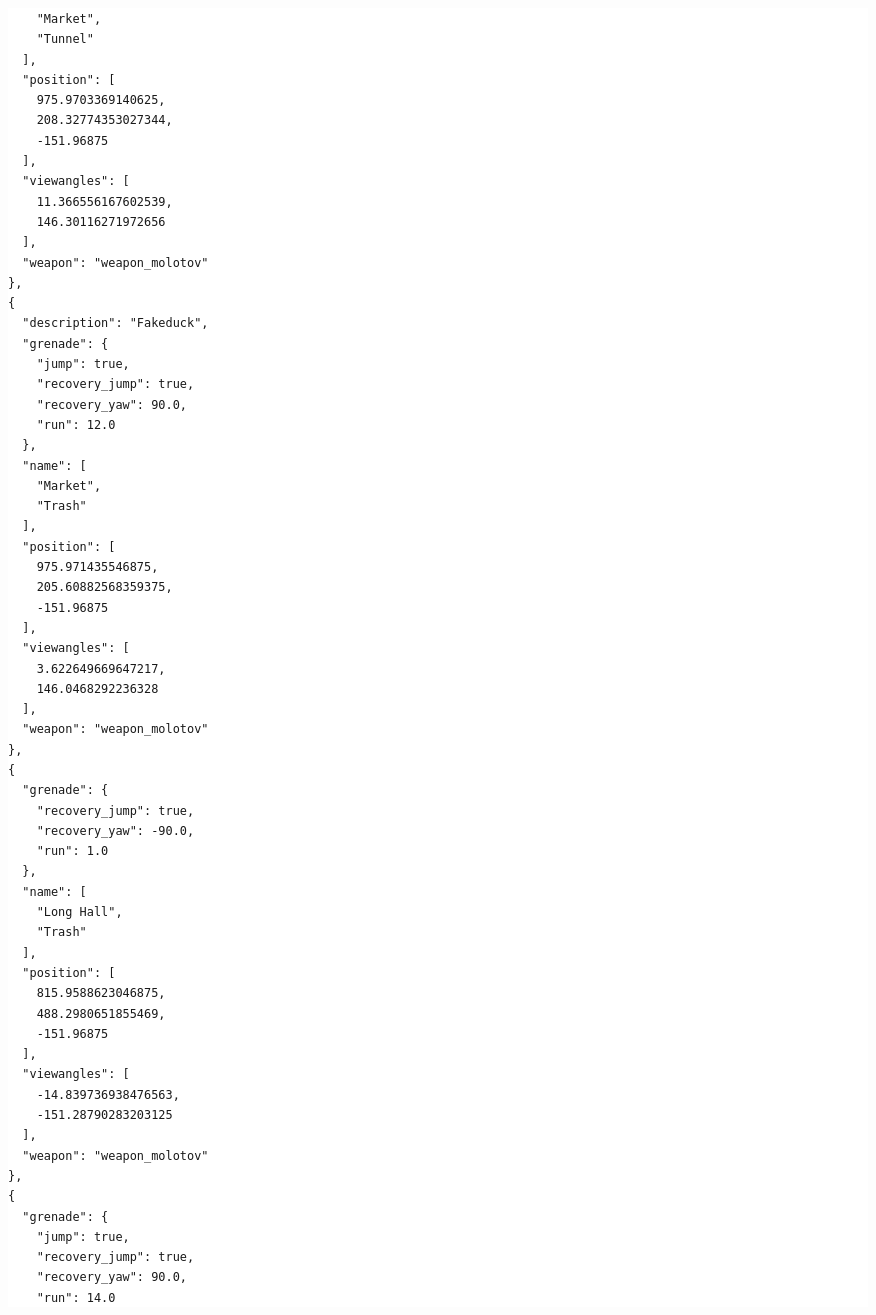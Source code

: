         "Market",
        "Tunnel"
      ],
      "position": [
        975.9703369140625,
        208.32774353027344,
        -151.96875
      ],
      "viewangles": [
        11.366556167602539,
        146.30116271972656
      ],
      "weapon": "weapon_molotov"
    },
    {
      "description": "Fakeduck",
      "grenade": {
        "jump": true,
        "recovery_jump": true,
        "recovery_yaw": 90.0,
        "run": 12.0
      },
      "name": [
        "Market",
        "Trash"
      ],
      "position": [
        975.971435546875,
        205.60882568359375,
        -151.96875
      ],
      "viewangles": [
        3.622649669647217,
        146.0468292236328
      ],
      "weapon": "weapon_molotov"
    },
    {
      "grenade": {
        "recovery_jump": true,
        "recovery_yaw": -90.0,
        "run": 1.0
      },
      "name": [
        "Long Hall",
        "Trash"
      ],
      "position": [
        815.9588623046875,
        488.2980651855469,
        -151.96875
      ],
      "viewangles": [
        -14.839736938476563,
        -151.28790283203125
      ],
      "weapon": "weapon_molotov"
    },
    {
      "grenade": {
        "jump": true,
        "recovery_jump": true,
        "recovery_yaw": 90.0,
        "run": 14.0
